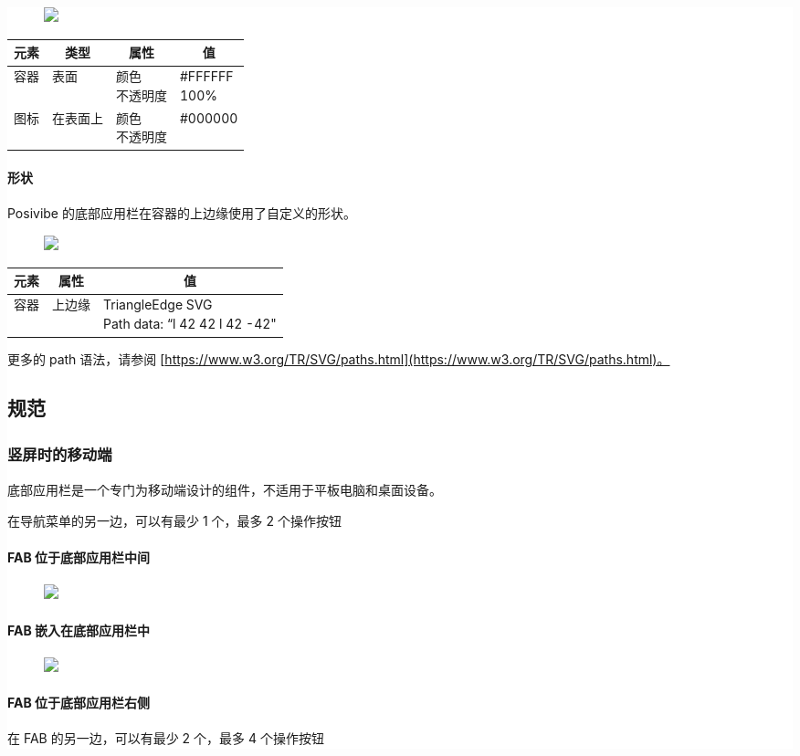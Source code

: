 <figure>

![]({assets_path}/components/app-bars-bottom/appbarbottom-posivibes-color.png)

</figure>

[en]: <> (Element      | Category     | Attribute          | Value)
[en]: <> (---------    |----------    |---------           |------)
[en]: <> (Container    | Surface      | Color<br/>Opacity  | #FFFFFF<br>100%)
[en]: <> (icons        | On Surface   | Color<br/>Opacity  | #000000)

元素     | 类型     | 属性             | 值
--------|----------|----------       |-----------
容器     | 表面     | 颜色<br>不透明度  | #FFFFFF<br>100%
图标     | 在表面上  | 颜色<br>不透明度  | #000000

[en]: <> (Shape)
#### 形状

[en]: <> (Posivibe’s bottom app bar uses a custom shape on the top edge of the container.)
Posivibe 的底部应用栏在容器的上边缘使用了自定义的形状。

<figure>

![]({assets_path}/components/app-bars-bottom/appbarbottom-posivibes-shape.png)

</figure>

[en]: <> (Element      | Attribute    | Value)
[en]: <> (---------    |----------    |---------)
[en]: <> (Container    | Top edge     | TriangleEdge SVG<br>Path data: “l 42 42 l 42 -42")

元素     | 属性     | 值
--------|----------|----------
容器     | 上边缘     | TriangleEdge SVG<br>Path data: “l 42 42 l 42 -42"

[en]: <> (For further path syntax guidance, see [https://www.w3.org/TR/SVG/paths.html]\(https://www.w3.org/TR/SVG/paths.html\) .)
更多的 path 语法，请参阅 [https://www.w3.org/TR/SVG/paths.html](https://www.w3.org/TR/SVG/paths.html)。

[en]: <> (Specs)
<h2 id="specs">规范</h2>

[en]: <> (Mobile portrait)
### 竖屏时的移动端

[en]: <> (Bottom app bars are a mobile-only component and are not applicable for tablet or desktop use.)
底部应用栏是一个专门为移动端设计的组件，不适用于平板电脑和桌面设备。

[en]: <> (Minimum 1, maximum of 2 actions aligned to opposite edge of navigation menu)
在导航菜单的另一边，可以有最少 1 个，最多 2 个操作按钮

[en]: <> (FAB Center)
#### FAB 位于底部应用栏中间

<figure>

![]({assets_path}/components/app-bars-bottom/spec-bottomappbar-fab-center.png)

</figure>

[en]: <> (FAB Center cut)
#### FAB 嵌入在底部应用栏中

<figure>

![]({assets_path}/components/app-bars-bottom/spec-bottomappbar-fab-cut.png)

</figure>

[en]: <> (FAB End)
#### FAB 位于底部应用栏右侧

[en]: <> (Minimum 2, maximum of 4 actions aligned to opposite edge of the FAB)
在 FAB 的另一边，可以有最少 2 个，最多 4 个操作按钮

<figure>


[en]: <> (App bars: bottom)
[en]: <> (A bottom app bar displays navigation and key actions at the bottom of mobile screens.)
[en]: <> (Usage)
[en]: <> (Anatomy)
[en]: <> (Behavior)
[en]: <> (Theming)
[en]: <> (Usage)
[en]: <> (Bottom app bars provide access to a bottom navigation drawer and up to four actions, including the floating action button.)
[en]: <> (Principles)
[en]: <> (Actionable)
[en]: <> (Bottom app bars highlight important screen actions and raise awareness of the floating action button.)
[en]: <> (Flexible)
[en]: <> (A bottom app bar’s layout and actions change based on the needs of the screen.)
[en]: <> (Ergonomic)
[en]: <> (The bottom app bar is easy to reach from a handheld position on a mobile device.)
[en]: <> (When to use)
[en]: <> (Bottom app bars should be used for:)
[en]: <> (Mobile devices only)
[en]: <> (Access to a bottom navigation drawer)
[en]: <> (Screens with two to five actions)
[en]: <> (Bottom app bars shouldn’t be used for:)
[en]: <> (Apps with a bottom navigation bar)
[en]: <> (Screens with one or no actions)
[en]: <> (Use a bottom app bar to provide convenient access to actions.)
[en]: <> (Don’t use a bottom app bar on screens with one or no actions \(other than a FAB\).)
[en]: <> (Anatomy)
[en]: <> (Bottom app bars can contain actions that apply to the context of the current screen. They include a navigation menu control on the far left and a floating action button \(when one is present\). If included in a bottom app bar, an overflow menu control is placed at the end of other actions.)
[en]: <> (Container)
[en]: <> (Navigation drawer control)
[en]: <> (Floating action button \(FAB\))
[en]: <> (Action icon)
[en]: <> (Overflow menu control)
[en]: <> (Positioning)
[en]: <> (Bottom app bars have three different layouts based on the presence of a FAB and its position in the bar. These layouts dictate the number of actions that can be included in the bar.)
[en]: <> (Centered FAB)
[en]: <> (Use bottom app bars on home screens that feature a navigation menu control and a prominent action \(such as a FAB\). A minimum of one and a maximum of two additional actions can be placed on the opposite side of the bar.)
[en]: <> (End FAB)
[en]: <> (Use a FAB on secondary screens that require a floating action button and three to four additional actions.)
[en]: <> (No FAB)
[en]: <> (When no floating action button is needed, the bottom app bar can accommodate a navigation menu icon and up to four actions aligned on the opposing edge.)
[en]: <> (Landscape)
[en]: <> (In landscape orientation, actions remain aligned to screen edges for easy handheld access)
[en]: <> (Floating Action Button)
[en]: <> (When present, floating action buttons \(FABs\) are displayed on bottom app bars in one of two ways:)
[en]: <> (*Overlap*: The FAB is at a higher elevation than the bottom app bar, and has no effect on the bar’s shape.)
[en]: <> (*Inset*: The FAB is at the same elevation as the bottom app bar, and the bar shape transforms to let the FAB dock in a notch carved into the bottom app bar.)
[en]: <> (Use an inset to increase the visual prominence of a FAB or accentuate customized element shapes. Refer to the *Theming* section for more guidance on inset FAB’s in a bottom app bar.)
[en]: <> (Overlapping FAB)
[en]: <> (Inset FAB)
[en]: <> (Do not place a FAB outside of a bottom app bar, as it makes it harder to reach.)
[en]: <> (Behavior)
[en]: <> (Layout)
[en]: <> (To support the intent of different sections of an app, the layout and actions of a bottom app bar can be changed to suit each screen.)
[en]: <> (For example, screens can display more or fewer actions according to what suits the screen content best.)
[en]: <> (To showcase a primary action, this bottom app bar uses the centered FAB layout on its home screen. When viewing a message, the bottom app bar layout changes to the “End FAB” layout to accommodate additional contextual actions.)
[en]: <> (Scrolling)
[en]: <> (Upon scroll, the bottom app bar can appear or disappear:)
[en]: <> (*Scrolling downward* hides the bottom app bar. If a FAB is present, it detaches from the bar and remains on screen.)
[en]: <> (*Scrolling upward* reveals the bottom app bar, and reattaches to a FAB if one is present.)
[en]: <> (A bottom app bar can contain a shape, such as a notch, along its edge to accommodate the FAB. As the bar detaches from the FAB, the bar returns to its default shape. Upon returning to the screen and reattaching to the FAB, the bar regains its notched shape.)
[en]: <> (A FAB can remain on screen, even as a bottom app bar hides when scrolled off-screen.)
[en]: <> (Elevation)
[en]: <> (The bottom app bar has an elevation of 8dp. When paired with a FAB, the FAB’s resting and raised heights should be increased to remain visible above the bottom app bar.)
[en]: <> (Content \(0dp\))
[en]: <> (Snackbar \(6dp\))
[en]: <> (Bottom app bar \(8dp\))
[en]: <> (Floating action button \(12dp resting\))
[en]: <> (Bottom navigation drawer \(16dp\))
[en]: <> (Menus that are generated by the bottom app bar \(such as a bottom navigation drawer or overflow menu\) open as bottom sheets at a higher elevation than the bar.)
[en]: <> (This bottom navigation drawer opens from a bottom app bar. The drawer opens in front of the bottom app bar, and displays a top app bar to close the drawer when it reaches full height.)
[en]: <> (Elements that cover the bottom app bar)
[en]: <> (The bottom app bar can be covered by keyboards and other temporary surfaces. If your app requires frequent obstruction of the bar, another component should be used instead.)
[en]: <> (A keyboard can temporarily cover a bottom app bar.)
[en]: <> (Don’t attach a bottom app bar to the top of the keyboard.)
[en]: <> (Placement)
[en]: <> (Navigation)
[en]: <> (A bottom app bar can display a navigation menu icon to open a bottom navigation drawer, but the bar doesn’t contain any navigation actions itself \(such as Up navigation to a home screen or a close icon\). App navigation should be placed in another component such as a top app bar, or embedded on-screen.)
[en]: <> (Provide navigation outside of a bottom app bar that allows users to return to the previous app screen.)
[en]: <> (Don’t place navigation actions in a bottom app bar, as they can be covered by temporary surfaces.)
[en]: <> (Pairing with a top app bar)
[en]: <> (When used with a bottom app bar, top app bars can provide upwards navigation and additional actions. Throughout an app, actions should be organized and divided consistently across both bars.)
[en]: <> (The following items benefit from specific placement:)
[en]: <> (Place a single navigation menu control in a bottom app bar \(for reachability\))
[en]: <> (Place a single overflow menu control as the trailing action)
[en]: <> (Place actions, like Search, in a consistent location throughout the app)
[en]: <> (Place destructive actions, such as “Delete,” in the top app bar)
[en]: <> (Use a top app bar as a container for upwards navigation on secondary screens.)
[en]: <> (On a home screen, don’t place a navigation menu control in both a top and bottom app bar. Only one app bar should have this control.)
[en]: <> (Place an overflow menu as the last action between the app bars.)
[en]: <> (A bottom app bar can provide consistent access to actions, such as navigation and search, allowing the top app bar to hold contextual, screen-specific actions.)
[en]: <> (Snackbars)
[en]: <> (To avoid obstruction, snackbars and toasts should animate in place vertically above a bottom app bar. Refer to [Snackbars]\(https://www.mdui.org/design/components/snackbars.html\) for more guidance on its layout and positioning.)
[en]: <> (Inset a snackbar or toast above a bottom app bar and FAB.)
[en]: <> (Don’t place a snackbar in front of a bottom app bar or FAB.)
[en]: <> (Theming)
[en]: <> (Posivibes Material Theme)
[en]: <> (This social media app’s bottom app bar has been customized using Material Theming. Areas of customization include color and shape.)
[en]: <> (Posivibe’s customized bottom app bar)
[en]: <> (Color)
[en]: <> (Posivibe’s bottom app bar uses custom color on two elements: the container and icons.)
[en]: <> (No FAB)
[en]: <> (Minimum 2, maximum of 4 actions aligned on opposite edge of navigation menu)
[en]: <> (Mobile landscape)